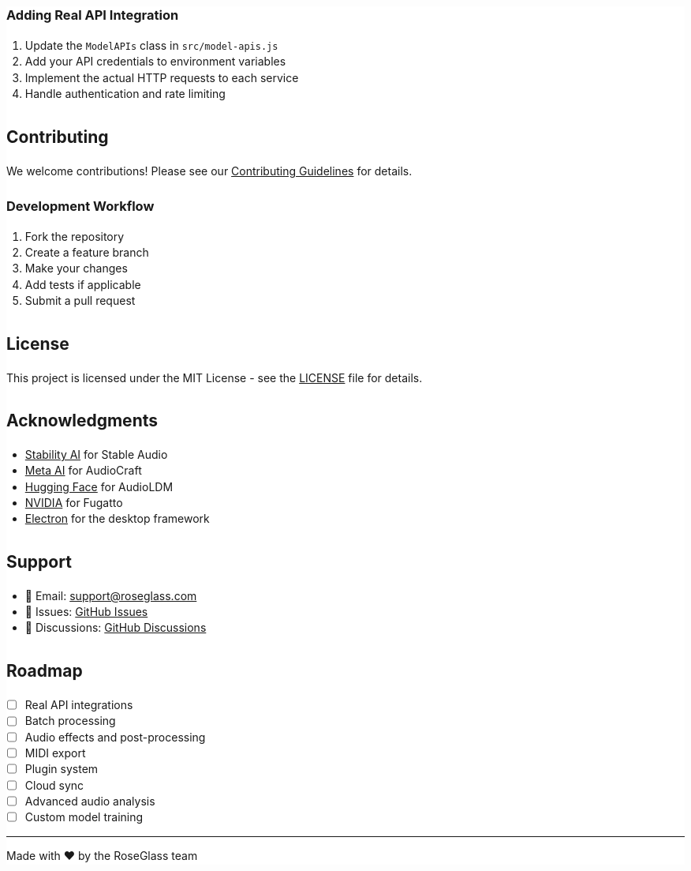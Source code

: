 ### Adding Real API Integration

1. Update the `ModelAPIs` class in `src/model-apis.js`
2. Add your API credentials to environment variables
3. Implement the actual HTTP requests to each service
4. Handle authentication and rate limiting

## Contributing

We welcome contributions! Please see our [Contributing Guidelines](CONTRIBUTING.md) for details.

### Development Workflow
1. Fork the repository
2. Create a feature branch
3. Make your changes
4. Add tests if applicable
5. Submit a pull request

## License

This project is licensed under the MIT License - see the [LICENSE](LICENSE) file for details.

## Acknowledgments

- [Stability AI](https://stability.ai/) for Stable Audio
- [Meta AI](https://ai.meta.com/) for AudioCraft
- [Hugging Face](https://huggingface.co/) for AudioLDM
- [NVIDIA](https://www.nvidia.com/) for Fugatto
- [Electron](https://www.electronjs.org/) for the desktop framework

## Support

- 📧 Email: support@roseglass.com
- 🐛 Issues: [GitHub Issues](https://github.com/roseglass/roseglass-stableaudio/issues)
- 💬 Discussions: [GitHub Discussions](https://github.com/roseglass/roseglass-stableaudio/discussions)

## Roadmap

- [ ] Real API integrations
- [ ] Batch processing
- [ ] Audio effects and post-processing
- [ ] MIDI export
- [ ] Plugin system
- [ ] Cloud sync
- [ ] Advanced audio analysis
- [ ] Custom model training

---

Made with ❤️ by the RoseGlass team
